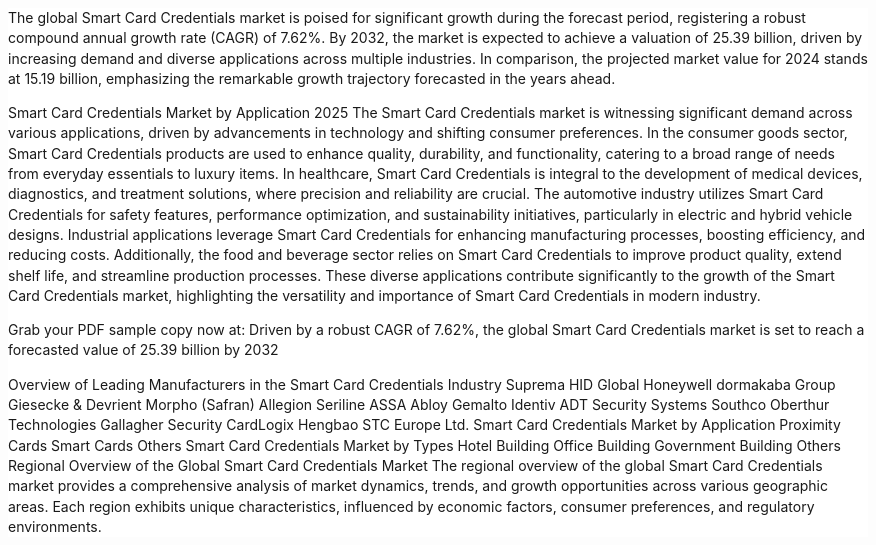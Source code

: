 The global Smart Card Credentials market is poised for significant growth during the forecast period, registering a robust compound annual growth rate (CAGR) of 7.62%. By 2032, the market is expected to achieve a valuation of 25.39 billion, driven by increasing demand and diverse applications across multiple industries. In comparison, the projected market value for 2024 stands at 15.19 billion, emphasizing the remarkable growth trajectory forecasted in the years ahead. 

Smart Card Credentials Market by Application 2025
The Smart Card Credentials market is witnessing significant demand across various applications, driven by advancements in technology and shifting consumer preferences. In the consumer goods sector, Smart Card Credentials products are used to enhance quality, durability, and functionality, catering to a broad range of needs from everyday essentials to luxury items. In healthcare, Smart Card Credentials is integral to the development of medical devices, diagnostics, and treatment solutions, where precision and reliability are crucial. The automotive industry utilizes Smart Card Credentials for safety features, performance optimization, and sustainability initiatives, particularly in electric and hybrid vehicle designs. Industrial applications leverage Smart Card Credentials for enhancing manufacturing processes, boosting efficiency, and reducing costs. Additionally, the food and beverage sector relies on Smart Card Credentials to improve product quality, extend shelf life, and streamline production processes. These diverse applications contribute significantly to the growth of the Smart Card Credentials market, highlighting the versatility and importance of Smart Card Credentials in modern industry.

Grab your PDF sample copy now at: Driven by a robust CAGR of 7.62%, the global Smart Card Credentials market is set to reach a forecasted value of 25.39 billion by 2032

Overview of Leading Manufacturers in the Smart Card Credentials Industry
Suprema
HID Global
Honeywell
dormakaba Group
Giesecke & Devrient
Morpho (Safran)
Allegion
Seriline
ASSA Abloy
Gemalto
Identiv
ADT Security Systems
Southco
Oberthur Technologies
Gallagher Security
CardLogix
Hengbao
STC Europe Ltd.
Smart Card Credentials Market by Application
Proximity Cards
Smart Cards
Others
Smart Card Credentials Market by Types
Hotel Building
Office Building
Government Building
Others
Regional Overview of the Global Smart Card Credentials Market
The regional overview of the global Smart Card Credentials market provides a comprehensive analysis of market dynamics, trends, and growth opportunities across various geographic areas. Each region exhibits unique characteristics, influenced by economic factors, consumer preferences, and regulatory environments.
